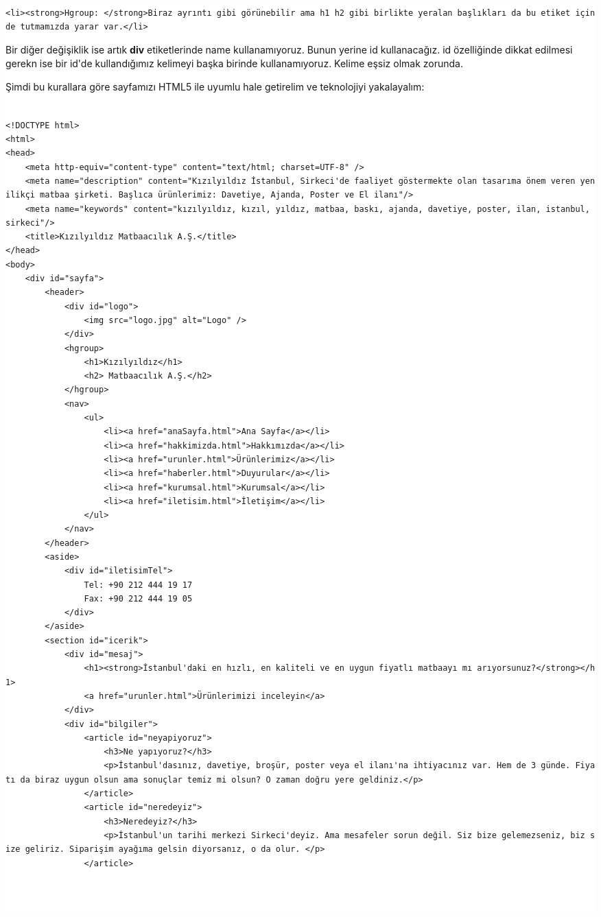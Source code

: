 	<li><strong>Hgroup: </strong>Biraz ayrıntı gibi görünebilir ama h1 h2 gibi birlikte yeralan başlıkları da bu etiket içinde tutmamızda yarar var.</li>
</ul>
Bir diğer değişiklik ise artık <strong>div</strong> etiketlerinde name kullanamıyoruz. Bunun yerine id kullanacağız. id özelliğinde dikkat edilmesi gerekn ise bir id'de kullandığımız kelimeyi başka birinde kullanamıyoruz. Kelime eşsiz olmak zorunda.

Şimdi bu kurallara göre sayfamızı HTML5 ile uyumlu hale getirelim ve teknolojiyi yakalayalım:
<pre><code>
&lt;!DOCTYPE html&gt;
&lt;html&gt;
&lt;head&gt;
    &lt;meta http-equiv="content-type" content="text/html; charset=UTF-8" /&gt;
    &lt;meta name="description" content="Kızılyıldız İstanbul, Sirkeci'de faaliyet göstermekte olan tasarıma önem veren yenilikçi matbaa şirketi. Başlıca ürünlerimiz: Davetiye, Ajanda, Poster ve El ilanı"/&gt;
    &lt;meta name="keywords" content="kızılyıldız, kızıl, yıldız, matbaa, baskı, ajanda, davetiye, poster, ilan, istanbul, sirkeci"/&gt;
    &lt;title&gt;Kızılyıldız Matbaacılık A.Ş.&lt;/title&gt;
&lt;/head&gt;
&lt;body&gt;
    &lt;div id="sayfa"&gt;
        &lt;header&gt;
            &lt;div id="logo"&gt;
                &lt;img src="logo.jpg" alt="Logo" /&gt;
            &lt;/div&gt;
            &lt;hgroup&gt;
                &lt;h1&gt;Kızılyıldız&lt;/h1&gt;
                &lt;h2&gt; Matbaacılık A.Ş.&lt;/h2&gt;
            &lt;/hgroup&gt;
            &lt;nav&gt;
                &lt;ul&gt;
                    &lt;li&gt;&lt;a href="anaSayfa.html"&gt;Ana Sayfa&lt;/a&gt;&lt;/li&gt;
                    &lt;li&gt;&lt;a href="hakkimizda.html"&gt;Hakkımızda&lt;/a&gt;&lt;/li&gt;
                    &lt;li&gt;&lt;a href="urunler.html"&gt;Ürünlerimiz&lt;/a&gt;&lt;/li&gt;
                    &lt;li&gt;&lt;a href="haberler.html"&gt;Duyurular&lt;/a&gt;&lt;/li&gt;
                    &lt;li&gt;&lt;a href="kurumsal.html"&gt;Kurumsal&lt;/a&gt;&lt;/li&gt;
                    &lt;li&gt;&lt;a href="iletisim.html"&gt;İletişim&lt;/a&gt;&lt;/li&gt;
                &lt;/ul&gt;
            &lt;/nav&gt;
        &lt;/header&gt;
        &lt;aside&gt;
            &lt;div id="iletisimTel"&gt;
                Tel: +90 212 444 19 17
                Fax: +90 212 444 19 05
            &lt;/div&gt;
        &lt;/aside&gt;
        &lt;section id="icerik"&gt;
            &lt;div id="mesaj"&gt;
                &lt;h1&gt;&lt;strong&gt;İstanbul'daki en hızlı, en kaliteli ve en uygun fiyatlı matbaayı mı arıyorsunuz?&lt;/strong&gt;&lt;/h1&gt;
                &lt;a href="urunler.html"&gt;Ürünlerimizi inceleyin&lt;/a&gt;
            &lt;/div&gt;
            &lt;div id="bilgiler"&gt;
                &lt;article id="neyapiyoruz"&gt;
                    &lt;h3&gt;Ne yapıyoruz?&lt;/h3&gt;
                    &lt;p&gt;İstanbul'dasınız, davetiye, broşür, poster veya el ilanı'na ihtiyacınız var. Hem de 3 günde. Fiyatı da biraz uygun olsun ama sonuçlar temiz mi olsun? O zaman doğru yere geldiniz.&lt;/p&gt;
                &lt;/article&gt;   
                &lt;article id="neredeyiz"&gt;
                    &lt;h3&gt;Neredeyiz?&lt;/h3&gt;
                    &lt;p&gt;İstanbul'un tarihi merkezi Sirkeci'deyiz. Ama mesafeler sorun değil. Siz bize gelemezseniz, biz size geliriz. Siparişim ayağıma gelsin diyorsanız, o da olur. &lt;/p&gt;
                &lt;/article&gt;  